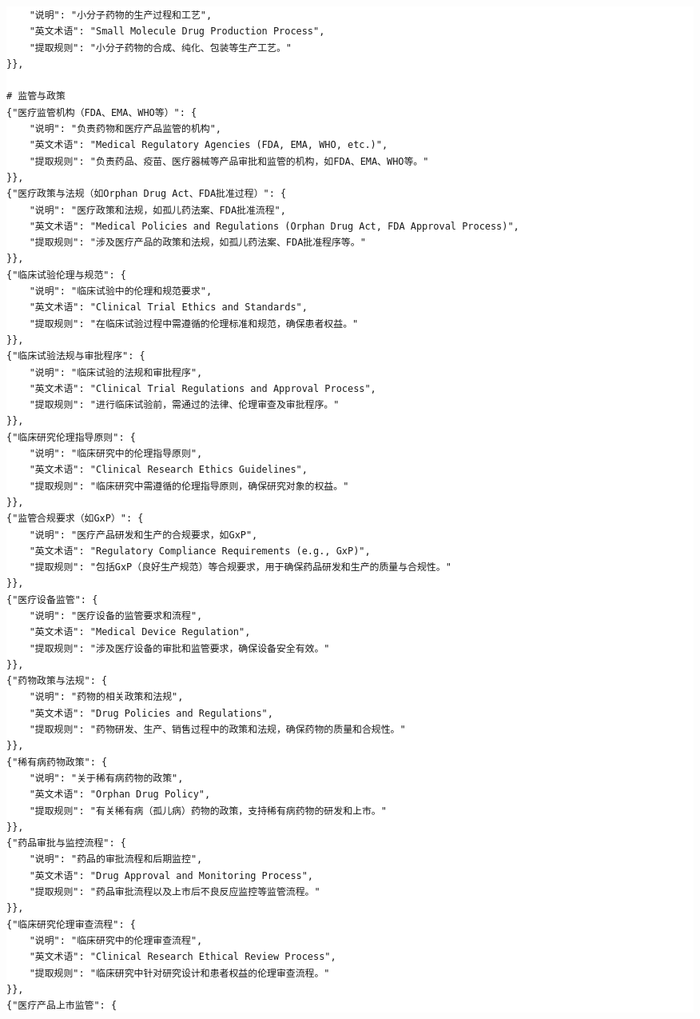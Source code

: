         "说明": "小分子药物的生产过程和工艺",
        "英文术语": "Small Molecule Drug Production Process",
        "提取规则": "小分子药物的合成、纯化、包装等生产工艺。"
    }},

    # 监管与政策
    {"医疗监管机构（FDA、EMA、WHO等）": {
        "说明": "负责药物和医疗产品监管的机构",
        "英文术语": "Medical Regulatory Agencies (FDA, EMA, WHO, etc.)",
        "提取规则": "负责药品、疫苗、医疗器械等产品审批和监管的机构，如FDA、EMA、WHO等。"
    }},
    {"医疗政策与法规（如Orphan Drug Act、FDA批准过程）": {
        "说明": "医疗政策和法规，如孤儿药法案、FDA批准流程",
        "英文术语": "Medical Policies and Regulations (Orphan Drug Act, FDA Approval Process)",
        "提取规则": "涉及医疗产品的政策和法规，如孤儿药法案、FDA批准程序等。"
    }},
    {"临床试验伦理与规范": {
        "说明": "临床试验中的伦理和规范要求",
        "英文术语": "Clinical Trial Ethics and Standards",
        "提取规则": "在临床试验过程中需遵循的伦理标准和规范，确保患者权益。"
    }},
    {"临床试验法规与审批程序": {
        "说明": "临床试验的法规和审批程序",
        "英文术语": "Clinical Trial Regulations and Approval Process",
        "提取规则": "进行临床试验前，需通过的法律、伦理审查及审批程序。"
    }},
    {"临床研究伦理指导原则": {
        "说明": "临床研究中的伦理指导原则",
        "英文术语": "Clinical Research Ethics Guidelines",
        "提取规则": "临床研究中需遵循的伦理指导原则，确保研究对象的权益。"
    }},
    {"监管合规要求（如GxP）": {
        "说明": "医疗产品研发和生产的合规要求，如GxP",
        "英文术语": "Regulatory Compliance Requirements (e.g., GxP)",
        "提取规则": "包括GxP（良好生产规范）等合规要求，用于确保药品研发和生产的质量与合规性。"
    }},
    {"医疗设备监管": {
        "说明": "医疗设备的监管要求和流程",
        "英文术语": "Medical Device Regulation",
        "提取规则": "涉及医疗设备的审批和监管要求，确保设备安全有效。"
    }},
    {"药物政策与法规": {
        "说明": "药物的相关政策和法规",
        "英文术语": "Drug Policies and Regulations",
        "提取规则": "药物研发、生产、销售过程中的政策和法规，确保药物的质量和合规性。"
    }},
    {"稀有病药物政策": {
        "说明": "关于稀有病药物的政策",
        "英文术语": "Orphan Drug Policy",
        "提取规则": "有关稀有病（孤儿病）药物的政策，支持稀有病药物的研发和上市。"
    }},
    {"药品审批与监控流程": {
        "说明": "药品的审批流程和后期监控",
        "英文术语": "Drug Approval and Monitoring Process",
        "提取规则": "药品审批流程以及上市后不良反应监控等监管流程。"
    }},
    {"临床研究伦理审查流程": {
        "说明": "临床研究中的伦理审查流程",
        "英文术语": "Clinical Research Ethical Review Process",
        "提取规则": "临床研究中针对研究设计和患者权益的伦理审查流程。"
    }},
    {"医疗产品上市监管": {